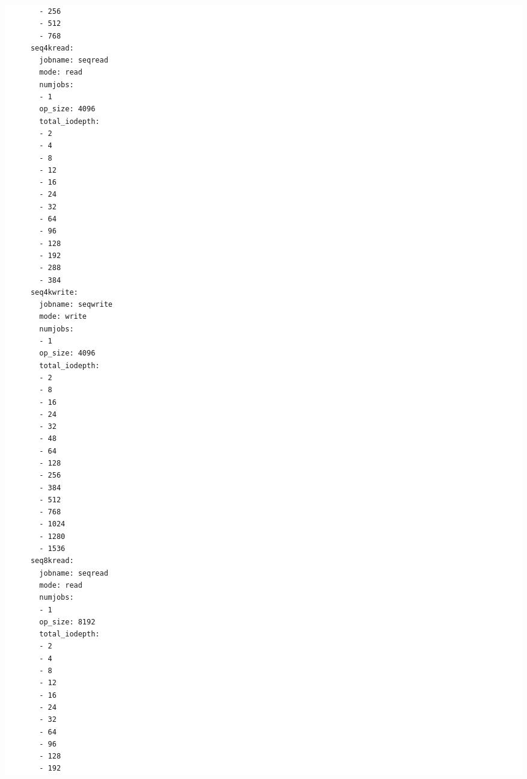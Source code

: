 ```benchmarks:
        - 256
        - 512
        - 768
      seq4kread:
        jobname: seqread
        mode: read
        numjobs:
        - 1
        op_size: 4096
        total_iodepth:
        - 2
        - 4
        - 8
        - 12
        - 16
        - 24
        - 32
        - 64
        - 96
        - 128
        - 192
        - 288
        - 384
      seq4kwrite:
        jobname: seqwrite
        mode: write
        numjobs:
        - 1
        op_size: 4096
        total_iodepth:
        - 2
        - 8
        - 16
        - 24
        - 32
        - 48
        - 64
        - 128
        - 256
        - 384
        - 512
        - 768
        - 1024
        - 1280
        - 1536
      seq8kread:
        jobname: seqread
        mode: read
        numjobs:
        - 1
        op_size: 8192
        total_iodepth:
        - 2
        - 4
        - 8
        - 12
        - 16
        - 24
        - 32
        - 64
        - 96
        - 128
        - 192
```